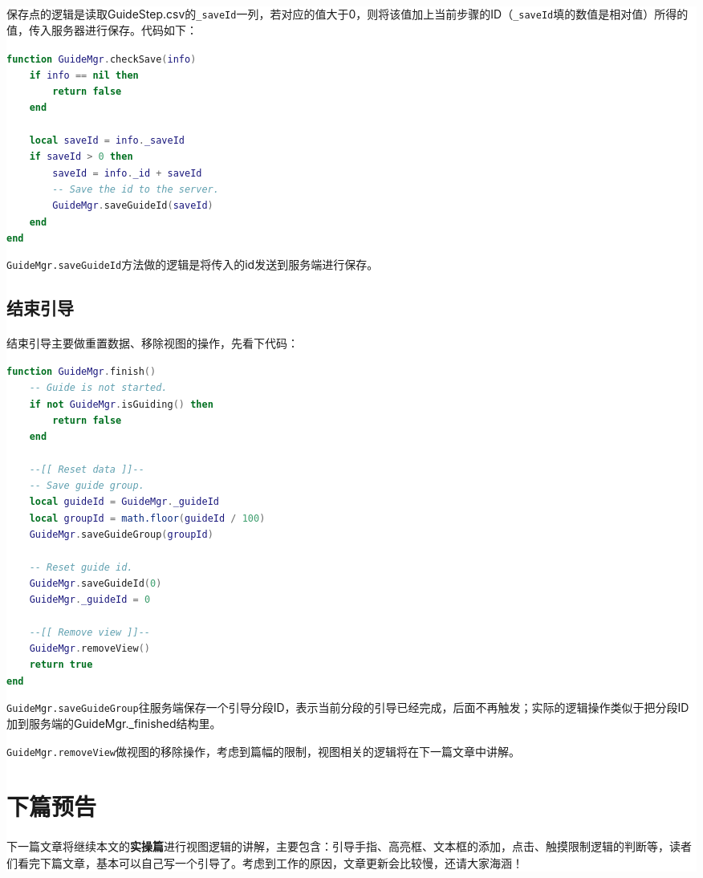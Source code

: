 保存点的逻辑是读取GuideStep.csv的`_saveId`一列，若对应的值大于0，则将该值加上当前步骤的ID（`_saveId`填的数值是相对值）所得的值，传入服务器进行保存。代码如下：

```Lua
function GuideMgr.checkSave(info)
    if info == nil then
        return false
    end

    local saveId = info._saveId
    if saveId > 0 then
        saveId = info._id + saveId
        -- Save the id to the server.
        GuideMgr.saveGuideId(saveId)
    end
end
```

`GuideMgr.saveGuideId`方法做的逻辑是将传入的id发送到服务端进行保存。

## 结束引导

结束引导主要做重置数据、移除视图的操作，先看下代码：

```Lua
function GuideMgr.finish()
    -- Guide is not started.
    if not GuideMgr.isGuiding() then
        return false
    end

    --[[ Reset data ]]--
    -- Save guide group.
    local guideId = GuideMgr._guideId
    local groupId = math.floor(guideId / 100)
    GuideMgr.saveGuideGroup(groupId)

    -- Reset guide id.
    GuideMgr.saveGuideId(0)
    GuideMgr._guideId = 0

    --[[ Remove view ]]--
    GuideMgr.removeView()
    return true
end
```

`GuideMgr.saveGuideGroup`往服务端保存一个引导分段ID，表示当前分段的引导已经完成，后面不再触发；实际的逻辑操作类似于把分段ID加到服务端的GuideMgr._finished结构里。

`GuideMgr.removeView`做视图的移除操作，考虑到篇幅的限制，视图相关的逻辑将在下一篇文章中讲解。

# 下篇预告

下一篇文章将继续本文的**实操篇**进行视图逻辑的讲解，主要包含：引导手指、高亮框、文本框的添加，点击、触摸限制逻辑的判断等，读者们看完下篇文章，基本可以自己写一个引导了。考虑到工作的原因，文章更新会比较慢，还请大家海涵！